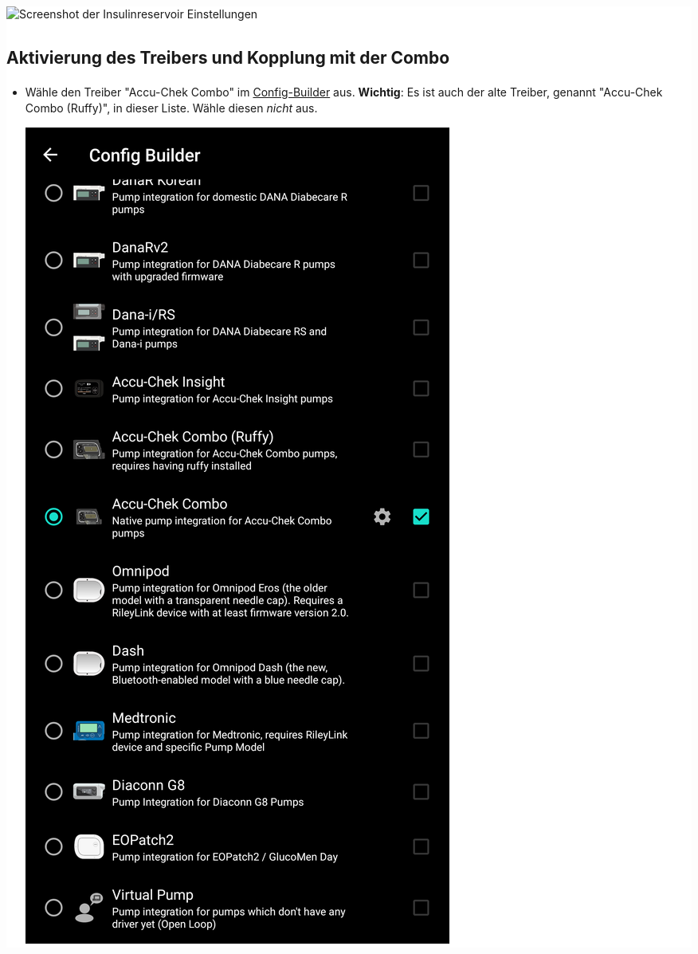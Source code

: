   ![Screenshot der Insulinreservoir Einstellungen](../images/combo/combo-insulin-settings.png)

## Aktivierung des Treibers und Kopplung mit der Combo

* Wähle den Treiber "Accu-Chek Combo" im [Config-Builder](../Configuration/Config-Builder) aus. **Wichtig**: Es ist auch der alte Treiber, genannt "Accu-Chek Combo (Ruffy)", in dieser Liste. Wähle diesen _nicht_ aus.

  ![Screenshot der Konfiguration Combo](../images/combo/combov2-config-builder.png)
